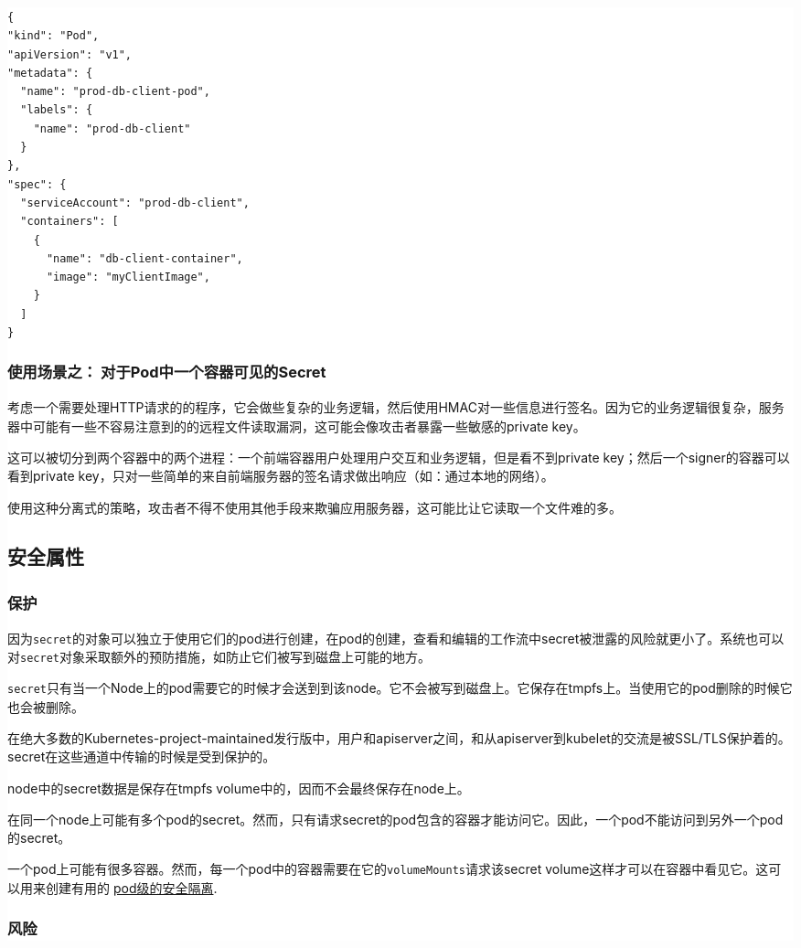 ```
{
"kind": "Pod",
"apiVersion": "v1",
"metadata": {
  "name": "prod-db-client-pod",
  "labels": {
    "name": "prod-db-client"
  }
},
"spec": {
  "serviceAccount": "prod-db-client",
  "containers": [
    {
      "name": "db-client-container",
      "image": "myClientImage",
    }
  ]
}
```

### 使用场景之： 对于Pod中一个容器可见的Secret

<a name="use-case-two-containers"></a>

考虑一个需要处理HTTP请求的的程序，它会做些复杂的业务逻辑，然后使用HMAC对一些信息进行签名。因为它的业务逻辑很复杂，服务器中可能有一些不容易注意到的的远程文件读取漏洞，这可能会像攻击者暴露一些敏感的private key。

这可以被切分到两个容器中的两个进程：一个前端容器用户处理用户交互和业务逻辑，但是看不到private key；然后一个signer的容器可以看到private key，只对一些简单的来自前端服务器的签名请求做出响应（如：通过本地的网络）。

使用这种分离式的策略，攻击者不得不使用其他手段来欺骗应用服务器，这可能比让它读取一个文件难的多。



## 安全属性

### 保护

因为`secret`的对象可以独立于使用它们的pod进行创建，在pod的创建，查看和编辑的工作流中secret被泄露的风险就更小了。系统也可以对`secret`对象采取额外的预防措施，如防止它们被写到磁盘上可能的地方。

`secret`只有当一个Node上的pod需要它的时候才会送到到该node。它不会被写到磁盘上。它保存在tmpfs上。当使用它的pod删除的时候它也会被删除。

在绝大多数的Kubernetes-project-maintained发行版中，用户和apiserver之间，和从apiserver到kubelet的交流是被SSL/TLS保护着的。secret在这些通道中传输的时候是受到保护的。

node中的secret数据是保存在tmpfs volume中的，因而不会最终保存在node上。

在同一个node上可能有多个pod的secret。然而，只有请求secret的pod包含的容器才能访问它。因此，一个pod不能访问到另外一个pod的secret。

一个pod上可能有很多容器。然而，每一个pod中的容器需要在它的`volumeMounts`请求该secret volume这样才可以在容器中看见它。这可以用来创建有用的 [pod级的安全隔离](#use-case-two-containers).

### 风险
